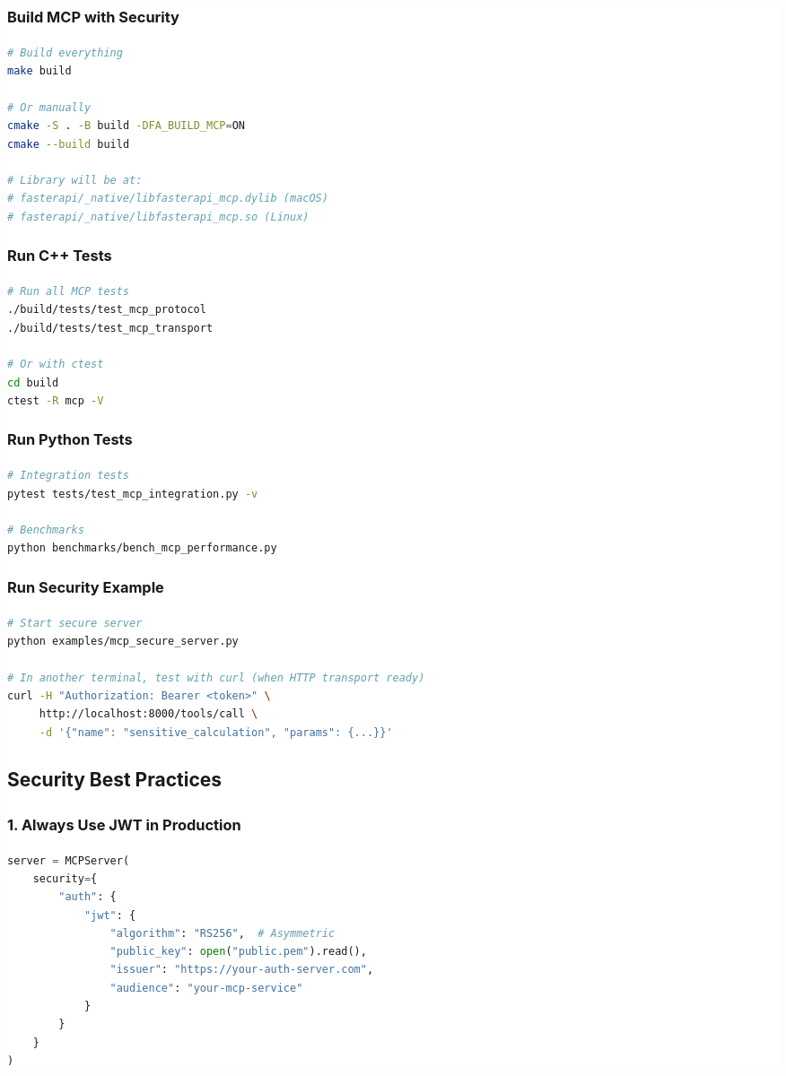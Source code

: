 ### Build MCP with Security
```bash
# Build everything
make build

# Or manually
cmake -S . -B build -DFA_BUILD_MCP=ON
cmake --build build

# Library will be at:
# fasterapi/_native/libfasterapi_mcp.dylib (macOS)
# fasterapi/_native/libfasterapi_mcp.so (Linux)
```

### Run C++ Tests
```bash
# Run all MCP tests
./build/tests/test_mcp_protocol
./build/tests/test_mcp_transport

# Or with ctest
cd build
ctest -R mcp -V
```

### Run Python Tests
```bash
# Integration tests
pytest tests/test_mcp_integration.py -v

# Benchmarks
python benchmarks/bench_mcp_performance.py
```

### Run Security Example
```bash
# Start secure server
python examples/mcp_secure_server.py

# In another terminal, test with curl (when HTTP transport ready)
curl -H "Authorization: Bearer <token>" \
     http://localhost:8000/tools/call \
     -d '{"name": "sensitive_calculation", "params": {...}}'
```

## Security Best Practices

### 1. Always Use JWT in Production
```python
server = MCPServer(
    security={
        "auth": {
            "jwt": {
                "algorithm": "RS256",  # Asymmetric
                "public_key": open("public.pem").read(),
                "issuer": "https://your-auth-server.com",
                "audience": "your-mcp-service"
            }
        }
    }
)
```
